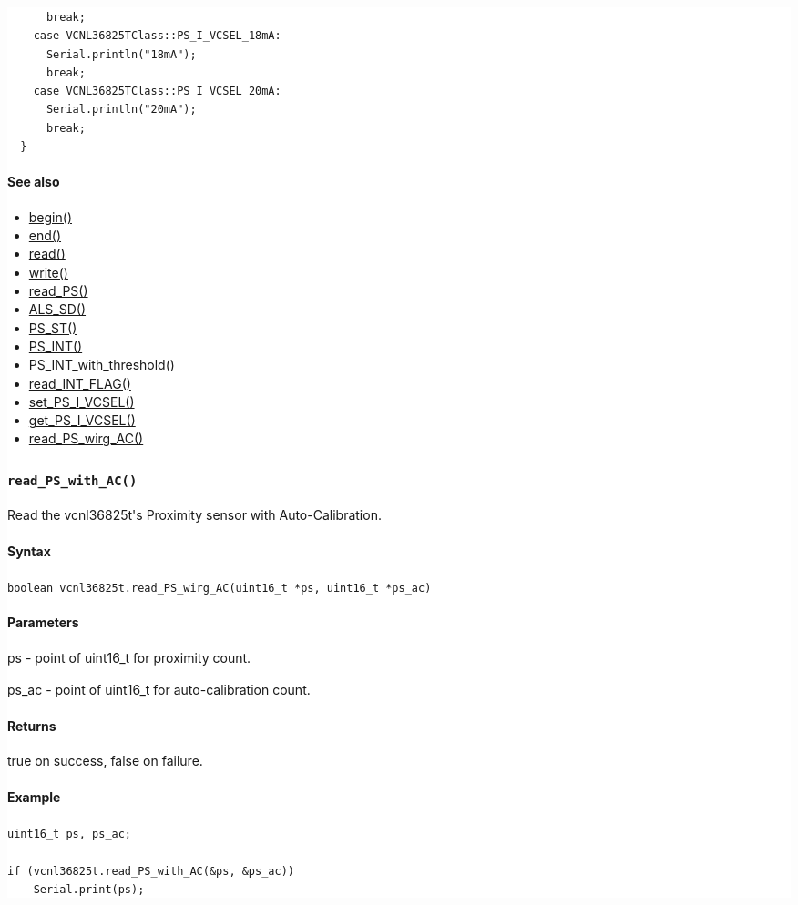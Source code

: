 ```
      break;
    case VCNL36825TClass::PS_I_VCSEL_18mA:
      Serial.println("18mA");
      break;
    case VCNL36825TClass::PS_I_VCSEL_20mA:
      Serial.println("20mA");
      break;
  }
```

#### See also

* [begin()](#begin)
* [end()](#end)
* [read()](#read)
* [write()](#write)
* [read_PS()](#read_PS)
* [ALS_SD()](#ALS_SD)
* [PS_ST()](#PS_ST)
* [PS_INT()](#PS_INT)
* [PS_INT_with_threshold()](#PS_INT_with_threshold)
* [read_INT_FLAG()](#read_INT_FLAG)
* [set_PS_I_VCSEL()](#set_PS_I_VCSEL)
* [get_PS_I_VCSEL()](#get_PS_I_VCSEL)
* [read_PS_wirg_AC()](#read_PS_with_AC)

### `read_PS_with_AC()`

Read the vcnl36825t's Proximity sensor with Auto-Calibration. 

#### Syntax 

```
boolean vcnl36825t.read_PS_wirg_AC(uint16_t *ps, uint16_t *ps_ac)
```

#### Parameters

ps - point of uint16_t for proximity count.

ps_ac - point of uint16_t for auto-calibration count.

#### Returns

true on success, false on failure.

#### Example

```
uint16_t ps, ps_ac;

if (vcnl36825t.read_PS_with_AC(&ps, &ps_ac))
    Serial.print(ps);

```
